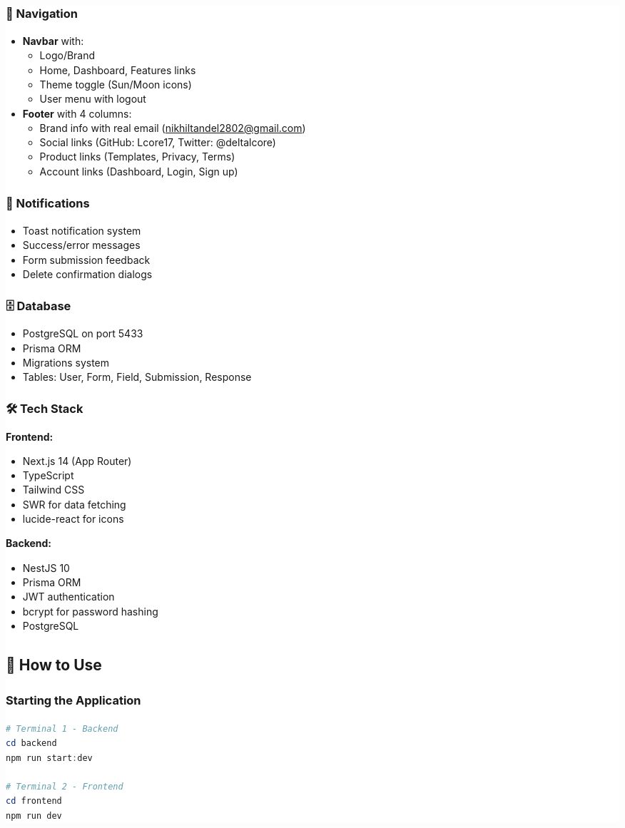 ### 🎯 Navigation
- **Navbar** with:
  - Logo/Brand
  - Home, Dashboard, Features links
  - Theme toggle (Sun/Moon icons)
  - User menu with logout
- **Footer** with 4 columns:
  - Brand info with real email (nikhiltandel2802@gmail.com)
  - Social links (GitHub: Lcore17, Twitter: @deltalcore)
  - Product links (Templates, Privacy, Terms)
  - Account links (Dashboard, Login, Sign up)

### 🔔 Notifications
- Toast notification system
- Success/error messages
- Form submission feedback
- Delete confirmation dialogs

### 🗄️ Database
- PostgreSQL on port 5433
- Prisma ORM
- Migrations system
- Tables: User, Form, Field, Submission, Response

### 🛠️ Tech Stack
**Frontend:**
- Next.js 14 (App Router)
- TypeScript
- Tailwind CSS
- SWR for data fetching
- lucide-react for icons

**Backend:**
- NestJS 10
- Prisma ORM
- JWT authentication
- bcrypt for password hashing
- PostgreSQL

## 🚀 How to Use

### Starting the Application
```powershell
# Terminal 1 - Backend
cd backend
npm run start:dev

# Terminal 2 - Frontend
cd frontend
npm run dev
```
